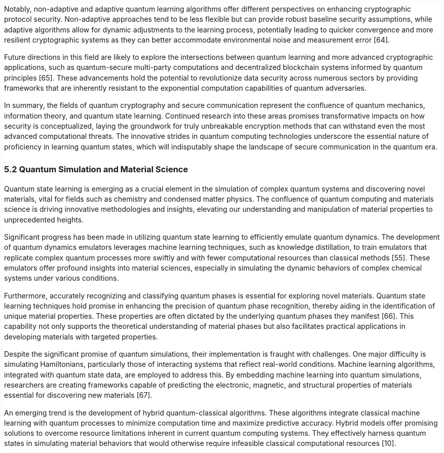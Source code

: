 Notably, non-adaptive and adaptive quantum learning algorithms offer different perspectives on enhancing cryptographic protocol security. Non-adaptive approaches tend to be less flexible but can provide robust baseline security assumptions, while adaptive algorithms allow for dynamic adjustments to the learning process, potentially leading to quicker convergence and more resilient cryptographic systems as they can better accommodate environmental noise and measurement error [64].

Future directions in this field are likely to explore the intersections between quantum learning and more advanced cryptographic applications, such as quantum-secure multi-party computations and decentralized blockchain systems informed by quantum principles [65]. These advancements hold the potential to revolutionize data security across numerous sectors by providing frameworks that are inherently resistant to the exponential computation capabilities of quantum adversaries.

In summary, the fields of quantum cryptography and secure communication represent the confluence of quantum mechanics, information theory, and quantum state learning. Continued research into these areas promises transformative impacts on how security is conceptualized, laying the groundwork for truly unbreakable encryption methods that can withstand even the most advanced computational threats. The innovative strides in quantum computing technologies underscore the essential nature of proficiency in learning quantum states, which will indisputably shape the landscape of secure communication in the quantum era.

### 5.2 Quantum Simulation and Material Science

Quantum state learning is emerging as a crucial element in the simulation of complex quantum systems and discovering novel materials, vital for fields such as chemistry and condensed matter physics. The confluence of quantum computing and materials science is driving innovative methodologies and insights, elevating our understanding and manipulation of material properties to unprecedented heights.

Significant progress has been made in utilizing quantum state learning to efficiently emulate quantum dynamics. The development of quantum dynamics emulators leverages machine learning techniques, such as knowledge distillation, to train emulators that replicate complex quantum processes more swiftly and with fewer computational resources than classical methods [55]. These emulators offer profound insights into material sciences, especially in simulating the dynamic behaviors of complex chemical systems under various conditions.

Furthermore, accurately recognizing and classifying quantum phases is essential for exploring novel materials. Quantum state learning techniques hold promise in enhancing the precision of quantum phase recognition, thereby aiding in the identification of unique material properties. These properties are often dictated by the underlying quantum phases they manifest [66]. This capability not only supports the theoretical understanding of material phases but also facilitates practical applications in developing materials with targeted properties.

Despite the significant promise of quantum simulations, their implementation is fraught with challenges. One major difficulty is simulating Hamiltonians, particularly those of interacting systems that reflect real-world conditions. Machine learning algorithms, integrated with quantum state data, are employed to address this. By embedding machine learning into quantum simulations, researchers are creating frameworks capable of predicting the electronic, magnetic, and structural properties of materials essential for discovering new materials [67].

An emerging trend is the development of hybrid quantum-classical algorithms. These algorithms integrate classical machine learning with quantum processes to minimize computation time and maximize predictive accuracy. Hybrid models offer promising solutions to overcome resource limitations inherent in current quantum computing systems. They effectively harness quantum states in simulating material behaviors that would otherwise require infeasible classical computational resources [10].
